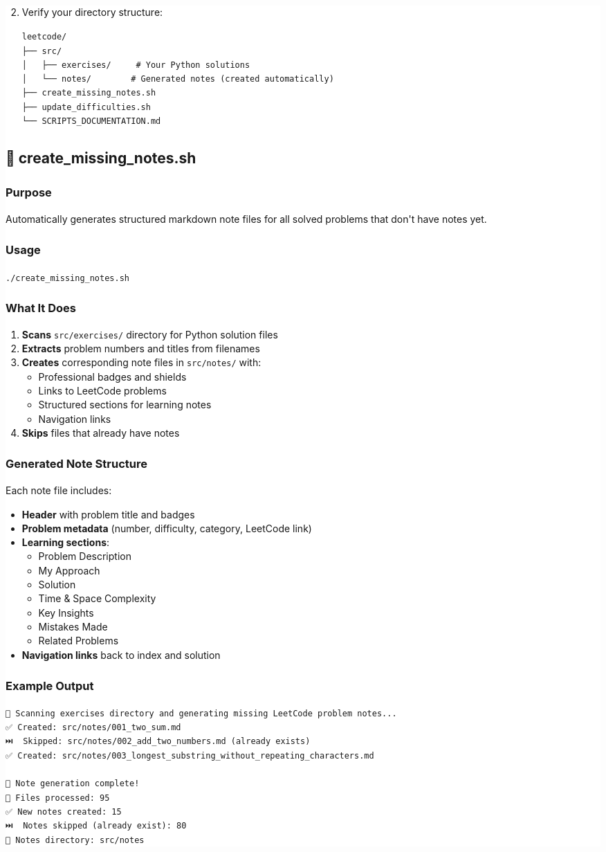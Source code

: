 2. Verify your directory structure:
   ```
   leetcode/
   ├── src/
   │   ├── exercises/     # Your Python solutions
   │   └── notes/        # Generated notes (created automatically)
   ├── create_missing_notes.sh
   ├── update_difficulties.sh
   └── SCRIPTS_DOCUMENTATION.md
   ```

## 📝 create_missing_notes.sh

### Purpose
Automatically generates structured markdown note files for all solved problems that don't have notes yet.

### Usage
```bash
./create_missing_notes.sh
```

### What It Does
1. **Scans** `src/exercises/` directory for Python solution files
2. **Extracts** problem numbers and titles from filenames
3. **Creates** corresponding note files in `src/notes/` with:
   - Professional badges and shields
   - Links to LeetCode problems
   - Structured sections for learning notes
   - Navigation links
4. **Skips** files that already have notes

### Generated Note Structure
Each note file includes:
- **Header** with problem title and badges
- **Problem metadata** (number, difficulty, category, LeetCode link)
- **Learning sections**:
  - Problem Description
  - My Approach
  - Solution
  - Time & Space Complexity
  - Key Insights
  - Mistakes Made
  - Related Problems
- **Navigation links** back to index and solution

### Example Output
```
🧠 Scanning exercises directory and generating missing LeetCode problem notes...
✅ Created: src/notes/001_two_sum.md
⏭️  Skipped: src/notes/002_add_two_numbers.md (already exists)
✅ Created: src/notes/003_longest_substring_without_repeating_characters.md

🎉 Note generation complete!
📝 Files processed: 95
✅ New notes created: 15
⏭️  Notes skipped (already exist): 80
📁 Notes directory: src/notes
```
